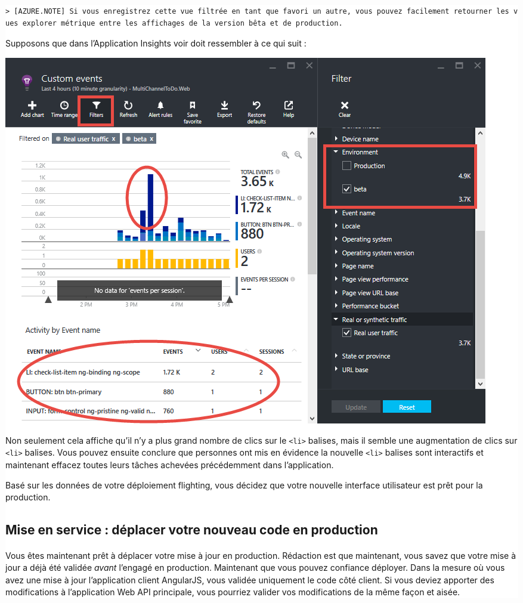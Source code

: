     > [AZURE.NOTE] Si vous enregistrez cette vue filtrée en tant que favori un autre, vous pouvez facilement retourner les vues explorer métrique entre les affichages de la version bêta et de production.

Supposons que dans l’Application Insights voir doit ressembler à ce qui suit :

![](./media/app-service-web-test-in-production-controlled-test-flight/09-test-beta-site-in-production.png)

Non seulement cela affiche qu’il n’y a plus grand nombre de clics sur le `<li>` balises, mais il semble une augmentation de clics sur `<li>` balises. Vous pouvez ensuite conclure que personnes ont mis en évidence la nouvelle `<li>` balises sont interactifs et maintenant effacez toutes leurs tâches achevées précédemment dans l’application.

Basé sur les données de votre déploiement flighting, vous décidez que votre nouvelle interface utilisateur est prêt pour la production.

## <a name="go-live-move-your-new-code-into-production"></a>Mise en service : déplacer votre nouveau code en production

Vous êtes maintenant prêt à déplacer votre mise à jour en production. Rédaction est que maintenant, vous savez que votre mise à jour a déjà été validée _avant_ l’engagé en production. Maintenant que vous pouvez confiance déployer. Dans la mesure où vous avez une mise à jour l’application client AngularJS, vous validée uniquement le code côté client. Si vous deviez apporter des modifications à l’application Web API principale, vous pourriez valider vos modifications de la même façon et aisée.
